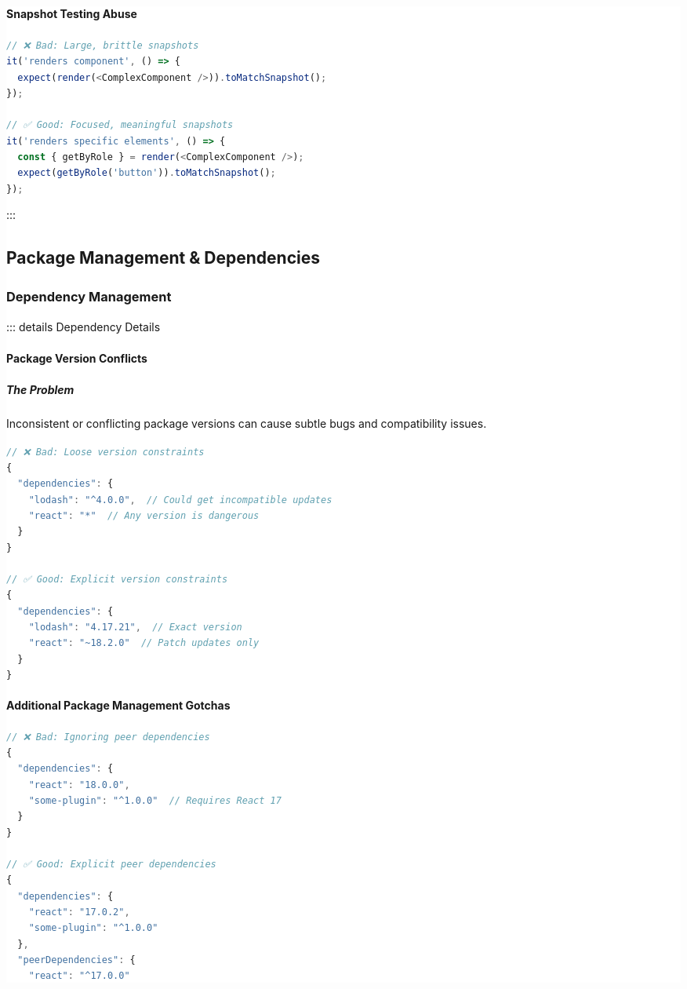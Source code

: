 #### Snapshot Testing Abuse

```typescript
// ❌ Bad: Large, brittle snapshots
it('renders component', () => {
  expect(render(<ComplexComponent />)).toMatchSnapshot();
});

// ✅ Good: Focused, meaningful snapshots
it('renders specific elements', () => {
  const { getByRole } = render(<ComplexComponent />);
  expect(getByRole('button')).toMatchSnapshot();
});
```

:::

## Package Management & Dependencies

### Dependency Management

::: details Dependency Details

#### Package Version Conflicts

##### The Problem

Inconsistent or conflicting package versions can cause subtle bugs and compatibility issues.

```typescript
// ❌ Bad: Loose version constraints
{
  "dependencies": {
    "lodash": "^4.0.0",  // Could get incompatible updates
    "react": "*"  // Any version is dangerous
  }
}

// ✅ Good: Explicit version constraints
{
  "dependencies": {
    "lodash": "4.17.21",  // Exact version
    "react": "~18.2.0"  // Patch updates only
  }
}
```

#### Additional Package Management Gotchas

```typescript
// ❌ Bad: Ignoring peer dependencies
{
  "dependencies": {
    "react": "18.0.0",
    "some-plugin": "^1.0.0"  // Requires React 17
  }
}

// ✅ Good: Explicit peer dependencies
{
  "dependencies": {
    "react": "17.0.2",
    "some-plugin": "^1.0.0"
  },
  "peerDependencies": {
    "react": "^17.0.0"
```